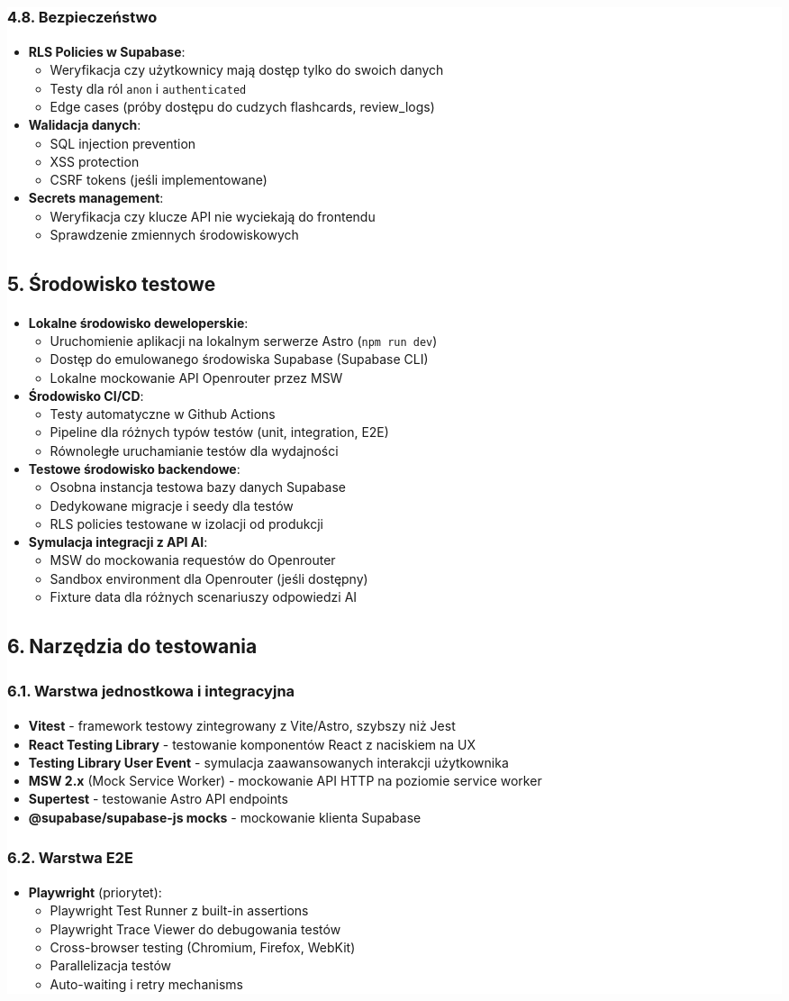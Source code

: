 ### 4.8. Bezpieczeństwo

- **RLS Policies w Supabase**:
  - Weryfikacja czy użytkownicy mają dostęp tylko do swoich danych
  - Testy dla ról `anon` i `authenticated`
  - Edge cases (próby dostępu do cudzych flashcards, review_logs)
- **Walidacja danych**:
  - SQL injection prevention
  - XSS protection
  - CSRF tokens (jeśli implementowane)
- **Secrets management**:
  - Weryfikacja czy klucze API nie wyciekają do frontendu
  - Sprawdzenie zmiennych środowiskowych

## 5. Środowisko testowe

- **Lokalne środowisko deweloperskie**:
  - Uruchomienie aplikacji na lokalnym serwerze Astro (`npm run dev`)
  - Dostęp do emulowanego środowiska Supabase (Supabase CLI)
  - Lokalne mockowanie API Openrouter przez MSW
- **Środowisko CI/CD**:
  - Testy automatyczne w Github Actions
  - Pipeline dla różnych typów testów (unit, integration, E2E)
  - Równoległe uruchamianie testów dla wydajności
- **Testowe środowisko backendowe**:
  - Osobna instancja testowa bazy danych Supabase
  - Dedykowane migracje i seedy dla testów
  - RLS policies testowane w izolacji od produkcji
- **Symulacja integracji z API AI**:
  - MSW do mockowania requestów do Openrouter
  - Sandbox environment dla Openrouter (jeśli dostępny)
  - Fixture data dla różnych scenariuszy odpowiedzi AI

## 6. Narzędzia do testowania

### 6.1. Warstwa jednostkowa i integracyjna

- **Vitest** - framework testowy zintegrowany z Vite/Astro, szybszy niż Jest
- **React Testing Library** - testowanie komponentów React z naciskiem na UX
- **Testing Library User Event** - symulacja zaawansowanych interakcji użytkownika
- **MSW 2.x** (Mock Service Worker) - mockowanie API HTTP na poziomie service worker
- **Supertest** - testowanie Astro API endpoints
- **@supabase/supabase-js mocks** - mockowanie klienta Supabase

### 6.2. Warstwa E2E

- **Playwright** (priorytet):
  - Playwright Test Runner z built-in assertions
  - Playwright Trace Viewer do debugowania testów
  - Cross-browser testing (Chromium, Firefox, WebKit)
  - Parallelizacja testów
  - Auto-waiting i retry mechanisms
